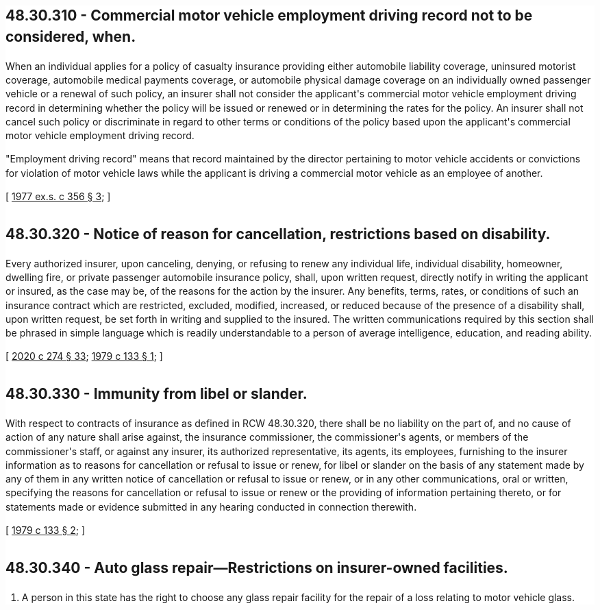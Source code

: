 ## 48.30.310 - Commercial motor vehicle employment driving record not to be considered, when.
When an individual applies for a policy of casualty insurance providing either automobile liability coverage, uninsured motorist coverage, automobile medical payments coverage, or automobile physical damage coverage on an individually owned passenger vehicle or a renewal of such policy, an insurer shall not consider the applicant's commercial motor vehicle employment driving record in determining whether the policy will be issued or renewed or in determining the rates for the policy. An insurer shall not cancel such policy or discriminate in regard to other terms or conditions of the policy based upon the applicant's commercial motor vehicle employment driving record.

"Employment driving record" means that record maintained by the director pertaining to motor vehicle accidents or convictions for violation of motor vehicle laws while the applicant is driving a commercial motor vehicle as an employee of another.

\[ [1977 ex.s. c 356 § 3](http://leg.wa.gov/CodeReviser/documents/sessionlaw/1977ex1c356.pdf?cite=1977%20ex.s.%20c%20356%20§%203); \]

## 48.30.320 - Notice of reason for cancellation, restrictions based on disability.
Every authorized insurer, upon canceling, denying, or refusing to renew any individual life, individual disability, homeowner, dwelling fire, or private passenger automobile insurance policy, shall, upon written request, directly notify in writing the applicant or insured, as the case may be, of the reasons for the action by the insurer. Any benefits, terms, rates, or conditions of such an insurance contract which are restricted, excluded, modified, increased, or reduced because of the presence of a disability shall, upon written request, be set forth in writing and supplied to the insured. The written communications required by this section shall be phrased in simple language which is readily understandable to a person of average intelligence, education, and reading ability.

\[ [2020 c 274 § 33](http://lawfilesext.leg.wa.gov/biennium/2019-20/Pdf/Bills/Session%20Laws/House/2390.SL.pdf?cite=2020%20c%20274%20§%2033); [1979 c 133 § 1](http://leg.wa.gov/CodeReviser/documents/sessionlaw/1979c133.pdf?cite=1979%20c%20133%20§%201); \]

## 48.30.330 - Immunity from libel or slander.
With respect to contracts of insurance as defined in RCW 48.30.320, there shall be no liability on the part of, and no cause of action of any nature shall arise against, the insurance commissioner, the commissioner's agents, or members of the commissioner's staff, or against any insurer, its authorized representative, its agents, its employees, furnishing to the insurer information as to reasons for cancellation or refusal to issue or renew, for libel or slander on the basis of any statement made by any of them in any written notice of cancellation or refusal to issue or renew, or in any other communications, oral or written, specifying the reasons for cancellation or refusal to issue or renew or the providing of information pertaining thereto, or for statements made or evidence submitted in any hearing conducted in connection therewith.

\[ [1979 c 133 § 2](http://leg.wa.gov/CodeReviser/documents/sessionlaw/1979c133.pdf?cite=1979%20c%20133%20§%202); \]

## 48.30.340 - Auto glass repair—Restrictions on insurer-owned facilities.
1. A person in this state has the right to choose any glass repair facility for the repair of a loss relating to motor vehicle glass.
